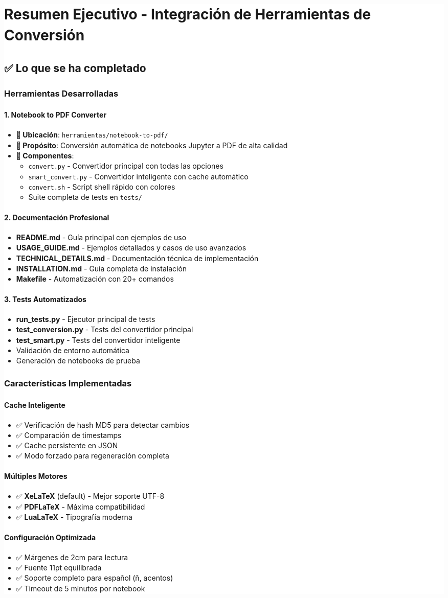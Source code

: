 # Resumen Ejecutivo - Integración de Herramientas de Conversión

## ✅ Lo que se ha completado

### Herramientas Desarrolladas

#### 1. Notebook to PDF Converter
- **📍 Ubicación**: `herramientas/notebook-to-pdf/`
- **🎯 Propósito**: Conversión automática de notebooks Jupyter a PDF de alta calidad
- **🔧 Componentes**:
  - `convert.py` - Convertidor principal con todas las opciones
  - `smart_convert.py` - Convertidor inteligente con cache automático
  - `convert.sh` - Script shell rápido con colores
  - Suite completa de tests en `tests/`

#### 2. Documentación Profesional
- **README.md** - Guía principal con ejemplos de uso
- **USAGE_GUIDE.md** - Ejemplos detallados y casos de uso avanzados
- **TECHNICAL_DETAILS.md** - Documentación técnica de implementación
- **INSTALLATION.md** - Guía completa de instalación
- **Makefile** - Automatización con 20+ comandos

#### 3. Tests Automatizados
- **run_tests.py** - Ejecutor principal de tests
- **test_conversion.py** - Tests del convertidor principal
- **test_smart.py** - Tests del convertidor inteligente
- Validación de entorno automática
- Generación de notebooks de prueba

### Características Implementadas

#### Cache Inteligente
- ✅ Verificación de hash MD5 para detectar cambios
- ✅ Comparación de timestamps
- ✅ Cache persistente en JSON
- ✅ Modo forzado para regeneración completa

#### Múltiples Motores
- ✅ **XeLaTeX** (default) - Mejor soporte UTF-8
- ✅ **PDFLaTeX** - Máxima compatibilidad
- ✅ **LuaLaTeX** - Tipografía moderna

#### Configuración Optimizada
- ✅ Márgenes de 2cm para lectura
- ✅ Fuente 11pt equilibrada
- ✅ Soporte completo para español (ñ, acentos)
- ✅ Timeout de 5 minutos por notebook
